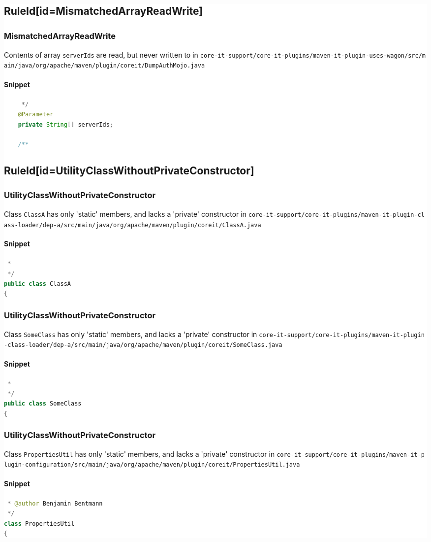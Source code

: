## RuleId[id=MismatchedArrayReadWrite]
### MismatchedArrayReadWrite
Contents of array `serverIds` are read, but never written to
in `core-it-support/core-it-plugins/maven-it-plugin-uses-wagon/src/main/java/org/apache/maven/plugin/coreit/DumpAuthMojo.java`
#### Snippet
```java
     */
    @Parameter
    private String[] serverIds;

    /**
```

## RuleId[id=UtilityClassWithoutPrivateConstructor]
### UtilityClassWithoutPrivateConstructor
Class `ClassA` has only 'static' members, and lacks a 'private' constructor
in `core-it-support/core-it-plugins/maven-it-plugin-class-loader/dep-a/src/main/java/org/apache/maven/plugin/coreit/ClassA.java`
#### Snippet
```java
 *
 */
public class ClassA
{

```

### UtilityClassWithoutPrivateConstructor
Class `SomeClass` has only 'static' members, and lacks a 'private' constructor
in `core-it-support/core-it-plugins/maven-it-plugin-class-loader/dep-a/src/main/java/org/apache/maven/plugin/coreit/SomeClass.java`
#### Snippet
```java
 *
 */
public class SomeClass
{

```

### UtilityClassWithoutPrivateConstructor
Class `PropertiesUtil` has only 'static' members, and lacks a 'private' constructor
in `core-it-support/core-it-plugins/maven-it-plugin-configuration/src/main/java/org/apache/maven/plugin/coreit/PropertiesUtil.java`
#### Snippet
```java
 * @author Benjamin Bentmann
 */
class PropertiesUtil
{

```
